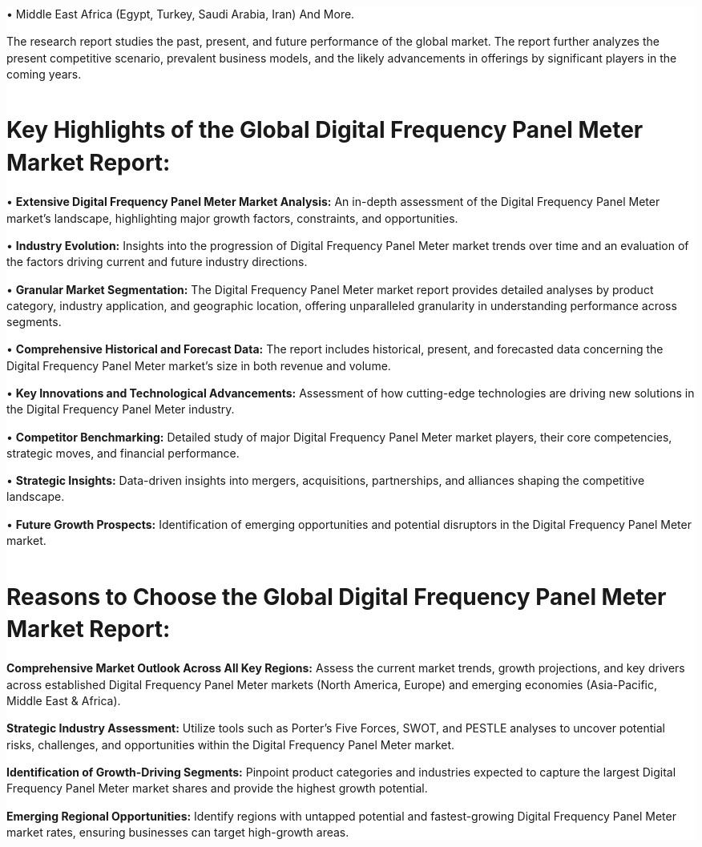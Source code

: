 • Middle East Africa (Egypt, Turkey, Saudi Arabia, Iran) And More.

The research report studies the past, present, and future performance of the global market. The report further analyzes the present competitive scenario, prevalent business models, and the likely advancements in offerings by significant players in the coming years.

# <strong>Key Highlights of the Global Digital Frequency Panel Meter Market Report:</strong>

• <strong>Extensive Digital Frequency Panel Meter Market Analysis:</strong> An in-depth assessment of the Digital Frequency Panel Meter market’s landscape, highlighting major growth factors, constraints, and opportunities.

• <strong>Industry Evolution:</strong> Insights into the progression of Digital Frequency Panel Meter market trends over time and an evaluation of the factors driving current and future industry directions.

• <strong>Granular Market Segmentation:</strong> The Digital Frequency Panel Meter market report provides detailed analyses by product category, industry application, and geographic location, offering unparalleled granularity in understanding performance across segments.

• <strong>Comprehensive Historical and Forecast Data:</strong> The report includes historical, present, and forecasted data concerning the Digital Frequency Panel Meter market’s size in both revenue and volume.

• <strong>Key Innovations and Technological Advancements:</strong> Assessment of how cutting-edge technologies are driving new solutions in the Digital Frequency Panel Meter industry.

• <strong>Competitor Benchmarking:</strong> Detailed study of major Digital Frequency Panel Meter market players, their core competencies, strategic moves, and financial performance.

• <strong>Strategic Insights:</strong> Data-driven insights into mergers, acquisitions, partnerships, and alliances shaping the competitive landscape.

• <strong>Future Growth Prospects:</strong> Identification of emerging opportunities and potential disruptors in the Digital Frequency Panel Meter market.

# <strong>Reasons to Choose the Global Digital Frequency Panel Meter Market Report:</strong>

<strong>Comprehensive Market Outlook Across All Key Regions:</strong>
Assess the current market trends, growth projections, and key drivers across established Digital Frequency Panel Meter markets (North America, Europe) and emerging economies (Asia-Pacific, Middle East & Africa).

<strong>Strategic Industry Assessment:</strong>
Utilize tools such as Porter’s Five Forces, SWOT, and PESTLE analyses to uncover potential risks, challenges, and opportunities within the Digital Frequency Panel Meter market.

<strong>Identification of Growth-Driving Segments:</strong>
Pinpoint product categories and industries expected to capture the largest Digital Frequency Panel Meter market shares and provide the highest growth potential.

<strong>Emerging Regional Opportunities:</strong>
Identify regions with untapped potential and fastest-growing Digital Frequency Panel Meter market rates, ensuring businesses can target high-growth areas.
